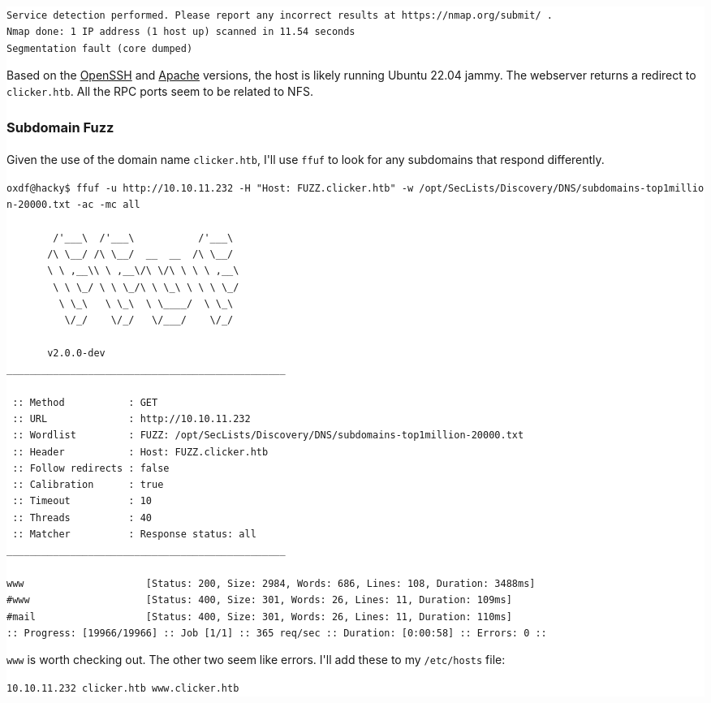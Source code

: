     Service detection performed. Please report any incorrect results at https://nmap.org/submit/ .
    Nmap done: 1 IP address (1 host up) scanned in 11.54 seconds
    Segmentation fault (core dumped)



Based on the
[OpenSSH](https://packages.ubuntu.com/search?keywords=openssh-server)
and [Apache](https://packages.ubuntu.com/search?keywords=apache2)
versions, the host is likely running Ubuntu 22.04 jammy. The webserver
returns a redirect to `clicker.htb`. All the RPC ports seem to be
related to NFS.

### Subdomain Fuzz

Given the use of the domain name `clicker.htb`, I'll use `ffuf` to look
for any subdomains that respond differently.



    oxdf@hacky$ ffuf -u http://10.10.11.232 -H "Host: FUZZ.clicker.htb" -w /opt/SecLists/Discovery/DNS/subdomains-top1million-20000.txt -ac -mc all

            /'___\  /'___\           /'___\       
           /\ \__/ /\ \__/  __  __  /\ \__/       
           \ \ ,__\\ \ ,__\/\ \/\ \ \ \ ,__\      
            \ \ \_/ \ \ \_/\ \ \_\ \ \ \ \_/      
             \ \_\   \ \_\  \ \____/  \ \_\       
              \/_/    \/_/   \/___/    \/_/       

           v2.0.0-dev
    ________________________________________________

     :: Method           : GET
     :: URL              : http://10.10.11.232
     :: Wordlist         : FUZZ: /opt/SecLists/Discovery/DNS/subdomains-top1million-20000.txt
     :: Header           : Host: FUZZ.clicker.htb
     :: Follow redirects : false
     :: Calibration      : true
     :: Timeout          : 10
     :: Threads          : 40
     :: Matcher          : Response status: all
    ________________________________________________

    www                     [Status: 200, Size: 2984, Words: 686, Lines: 108, Duration: 3488ms]
    #www                    [Status: 400, Size: 301, Words: 26, Lines: 11, Duration: 109ms]
    #mail                   [Status: 400, Size: 301, Words: 26, Lines: 11, Duration: 110ms]
    :: Progress: [19966/19966] :: Job [1/1] :: 365 req/sec :: Duration: [0:00:58] :: Errors: 0 ::



`www` is worth checking out. The other two seem like errors. I'll add
these to my `/etc/hosts` file:



    10.10.11.232 clicker.htb www.clicker.htb

